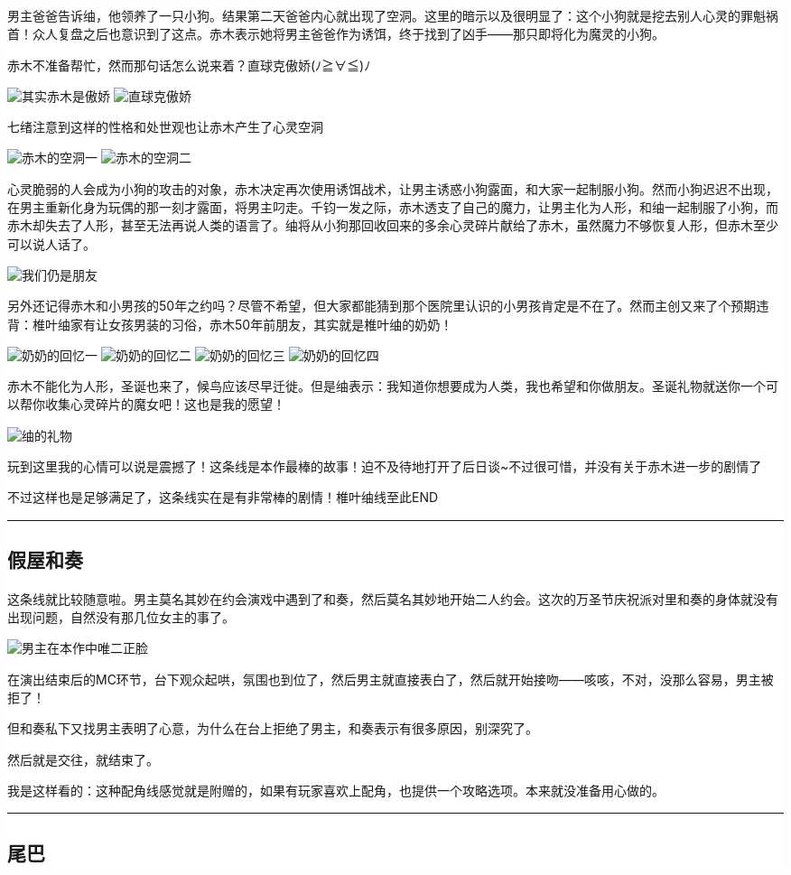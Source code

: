 男主爸爸告诉䌷，他领养了一只小狗。结果第二天爸爸内心就出现了空洞。这里的暗示以及很明显了：这个小狗就是挖去别人心灵的罪魁祸首！众人复盘之后也意识到了这点。赤木表示她将男主爸爸作为诱饵，终于找到了凶手——那只即将化为魔灵的小狗。

赤木不准备帮忙，然而那句话怎么说来着？直球克傲娇(ﾉ≧∀≦)ﾉ

![其实赤木是傲娇](https://maxlen727.github.io/picx-images-hosting/图片.86ty1la9av.webp)
![直球克傲娇](https://maxlen727.github.io/picx-images-hosting/图片.1e8wf4lkjd.webp)

七绪注意到这样的性格和处世观也让赤木产生了心灵空洞

![赤木的空洞一](https://maxlen727.github.io/picx-images-hosting/图片.4joee2oe4z.webp)
![赤木的空洞二](https://maxlen727.github.io/picx-images-hosting/图片.1zik1fonlg.webp)

心灵脆弱的人会成为小狗的攻击的对象，赤木决定再次使用诱饵战术，让男主诱惑小狗露面，和大家一起制服小狗。然而小狗迟迟不出现，在男主重新化身为玩偶的那一刻才露面，将男主叼走。千钧一发之际，赤木透支了自己的魔力，让男主化为人形，和䌷一起制服了小狗，而赤木却失去了人形，甚至无法再说人类的语言了。䌷将从小狗那回收回来的多余心灵碎片献给了赤木，虽然魔力不够恢复人形，但赤木至少可以说人话了。

![我们仍是朋友](https://maxlen727.github.io/picx-images-hosting/图片.32i9ccddmo.webp)

另外还记得赤木和小男孩的50年之约吗？尽管不希望，但大家都能猜到那个医院里认识的小男孩肯定是不在了。然而主创又来了个预期违背：椎叶䌷家有让女孩男装的习俗，赤木50年前朋友，其实就是椎叶䌷的奶奶！

![奶奶的回忆一](https://maxlen727.github.io/picx-images-hosting/图片.3k8b0xlvw4.webp)
![奶奶的回忆二](https://maxlen727.github.io/picx-images-hosting/图片.4joee3p4kp.webp)
![奶奶的回忆三](https://maxlen727.github.io/picx-images-hosting/图片.1lc4alhh3p.webp)
![奶奶的回忆四](https://maxlen727.github.io/picx-images-hosting/图片.32i9ccmac7.webp)

赤木不能化为人形，圣诞也来了，候鸟应该尽早迁徙。但是䌷表示：我知道你想要成为人类，我也希望和你做朋友。圣诞礼物就送你一个可以帮你收集心灵碎片的魔女吧！这也是我的愿望！

![䌷的礼物](https://maxlen727.github.io/picx-images-hosting/图片.9dd9a8cpyf.webp)

玩到这里我的心情可以说是震撼了！这条线是本作最棒的故事！迫不及待地打开了后日谈~不过很可惜，并没有关于赤木进一步的剧情了

不过这样也是足够满足了，这条线实在是有非常棒的剧情！椎叶䌷线至此END

---
## 假屋和奏

这条线就比较随意啦。男主莫名其妙在约会演戏中遇到了和奏，然后莫名其妙地开始二人约会。这次的万圣节庆祝派对里和奏的身体就没有出现问题，自然没有那几位女主的事了。

![男主在本作中唯二正脸](https://maxlen727.github.io/picx-images-hosting/图片.361va3gpr2.webp)

在演出结束后的MC环节，台下观众起哄，氛围也到位了，然后男主就直接表白了，然后就开始接吻——咳咳，不对，没那么容易，男主被拒了！

但和奏私下又找男主表明了心意，为什么在台上拒绝了男主，和奏表示有很多原因，别深究了。

然后就是交往，就结束了。

我是这样看的：这种配角线感觉就是附赠的，如果有玩家喜欢上配角，也提供一个攻略选项。本来就没准备用心做的。

---
## 尾巴
